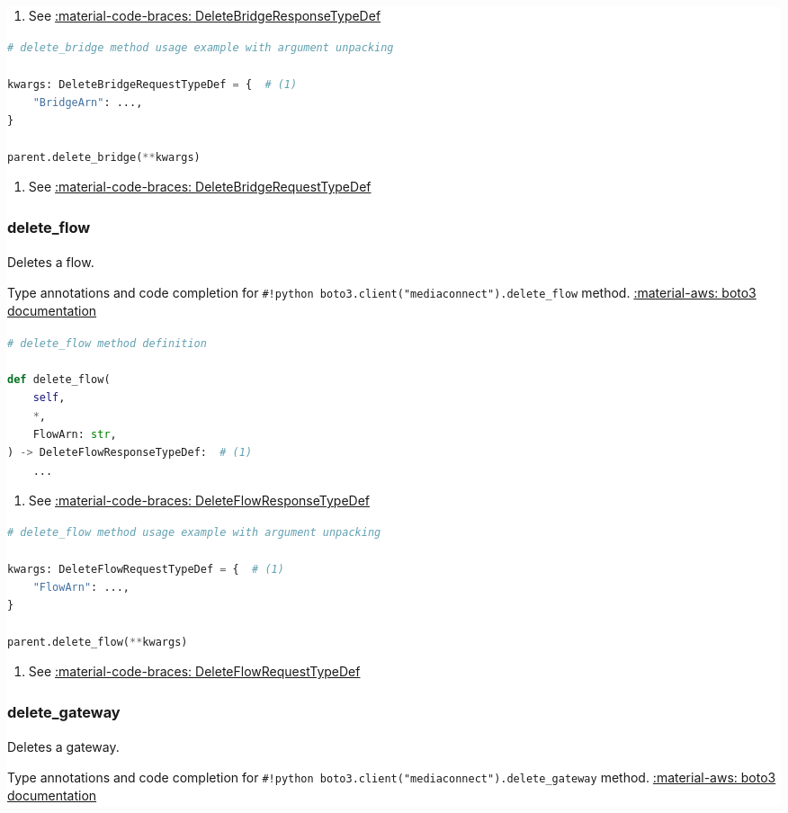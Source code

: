 1. See [:material-code-braces: DeleteBridgeResponseTypeDef](./type_defs.md#deletebridgeresponsetypedef)


```python
# delete_bridge method usage example with argument unpacking

kwargs: DeleteBridgeRequestTypeDef = {  # (1)
    "BridgeArn": ...,
}

parent.delete_bridge(**kwargs)
```

1. See [:material-code-braces: DeleteBridgeRequestTypeDef](./type_defs.md#deletebridgerequesttypedef)

### delete\_flow

Deletes a flow.

Type annotations and code completion for `#!python boto3.client("mediaconnect").delete_flow` method.
[:material-aws: boto3 documentation](https://boto3.amazonaws.com/v1/documentation/api/latest/reference/services/mediaconnect/client/delete_flow.html)

```python
# delete_flow method definition

def delete_flow(
    self,
    *,
    FlowArn: str,
) -> DeleteFlowResponseTypeDef:  # (1)
    ...
```

1. See [:material-code-braces: DeleteFlowResponseTypeDef](./type_defs.md#deleteflowresponsetypedef)


```python
# delete_flow method usage example with argument unpacking

kwargs: DeleteFlowRequestTypeDef = {  # (1)
    "FlowArn": ...,
}

parent.delete_flow(**kwargs)
```

1. See [:material-code-braces: DeleteFlowRequestTypeDef](./type_defs.md#deleteflowrequesttypedef)

### delete\_gateway

Deletes a gateway.

Type annotations and code completion for `#!python boto3.client("mediaconnect").delete_gateway` method.
[:material-aws: boto3 documentation](https://boto3.amazonaws.com/v1/documentation/api/latest/reference/services/mediaconnect/client/delete_gateway.html)
